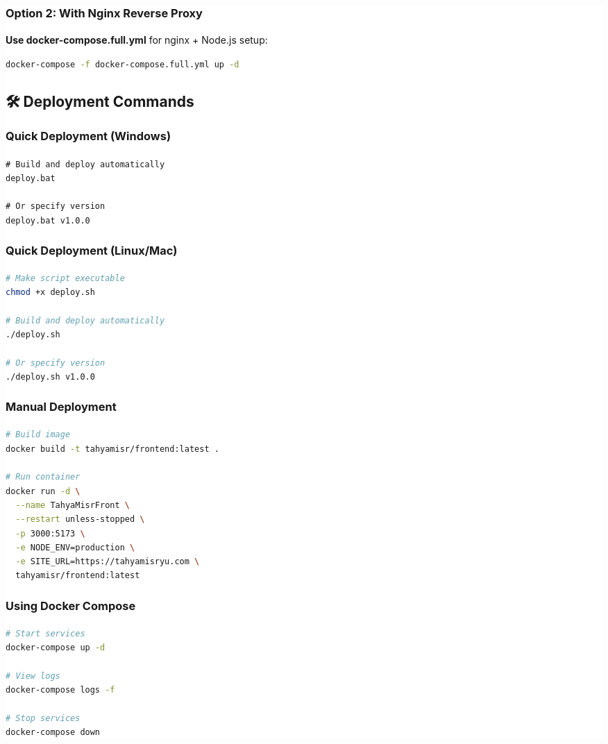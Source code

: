 ### Option 2: With Nginx Reverse Proxy

**Use docker-compose.full.yml** for nginx + Node.js setup:
```bash
docker-compose -f docker-compose.full.yml up -d
```

## 🛠️ Deployment Commands

### Quick Deployment (Windows)
```cmd
# Build and deploy automatically
deploy.bat

# Or specify version
deploy.bat v1.0.0
```

### Quick Deployment (Linux/Mac)
```bash
# Make script executable
chmod +x deploy.sh

# Build and deploy automatically
./deploy.sh

# Or specify version
./deploy.sh v1.0.0
```

### Manual Deployment
```bash
# Build image
docker build -t tahyamisr/frontend:latest .

# Run container
docker run -d \
  --name TahyaMisrFront \
  --restart unless-stopped \
  -p 3000:5173 \
  -e NODE_ENV=production \
  -e SITE_URL=https://tahyamisryu.com \
  tahyamisr/frontend:latest
```

### Using Docker Compose
```bash
# Start services
docker-compose up -d

# View logs
docker-compose logs -f

# Stop services
docker-compose down
```
